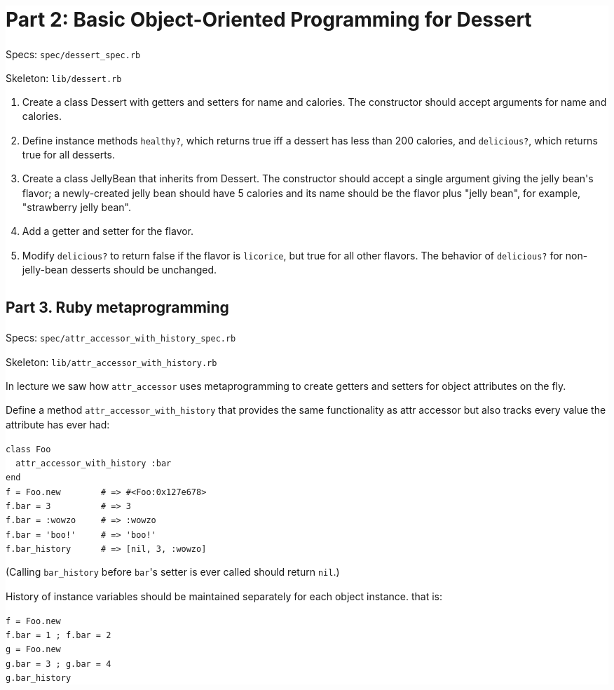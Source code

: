 # Part 2: Basic Object-Oriented Programming for Dessert

Specs: `spec/dessert_spec.rb`

Skeleton: `lib/dessert.rb`

1. Create a class Dessert with getters and setters for name and
calories.  The constructor should accept arguments for name and
calories.  

2. Define instance methods `healthy?`, which returns true iff a
dessert has less than 200 calories, and `delicious?`, which returns true
for all desserts. 

3. Create a class JellyBean that inherits from Dessert.  The constructor
should accept a single argument giving the jelly bean's flavor; a
newly-created jelly  bean should have 5 calories and its name should be
the flavor plus "jelly bean", for example, "strawberry jelly bean".

4. Add a getter and setter for the flavor. 

5. Modify `delicious?` to return false if the flavor is
`licorice`, but true for all other flavors.  The behavior of
`delicious?` for non-jelly-bean desserts should be unchanged.


## Part 3. Ruby metaprogramming

Specs:  `spec/attr_accessor_with_history_spec.rb`

Skeleton: `lib/attr_accessor_with_history.rb`

In lecture we saw how  `attr_accessor` uses metaprogramming to create
getters and setters for object attributes on the fly.

Define a method `attr_accessor_with_history` that provides the same
functionality as attr accessor but also tracks every value the attribute
has ever had: 

    class Foo 
      attr_accessor_with_history :bar
    end
    f = Foo.new        # => #<Foo:0x127e678>
    f.bar = 3          # => 3
    f.bar = :wowzo     # => :wowzo
    f.bar = 'boo!'     # => 'boo!'
    f.bar_history      # => [nil, 3, :wowzo]

(Calling `bar_history` before `bar`'s setter is ever called should
return `nil`.)

History of instance variables should be maintained separately for each
object instance. that is:

    f = Foo.new
    f.bar = 1 ; f.bar = 2
    g = Foo.new
    g.bar = 3 ; g.bar = 4
    g.bar_history
